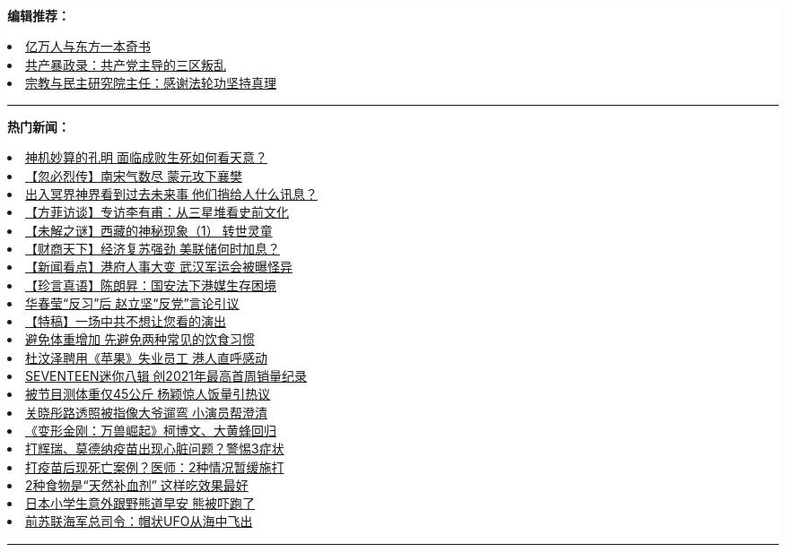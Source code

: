 
<strong>编辑推荐：</strong>
<li><a href="https://github.com/odslox3020/djy/blob/master/gb/17/5/26/n9191512.md?dfh#1" target="_blank">亿万人与东方一本奇书</a></li><li><a href="https://github.com/tsiac2612/djy/blob/master/gb/19/6/7/n11306932.md#1" target="_blank">共产暴政录：共产党主导的三区叛乱</a></li><li><a href="https://github.com/tsiac2612/djy/blob/master/gb/19/7/20/n11397207.md#1" target="_blank">宗教与民主研究院主任：感谢法轮功坚持真理</a></li>
<hr>

<strong>热门新闻：</strong>
<li><a href="https://github.com/odslox3020/djy/blob/master/gb/21/6/18/n13031032.md#1">神机妙算的孔明 面临成败生死如何看天意？</a></li>
<li><a href="https://github.com/odslox3020/djy/blob/master/gb/21/6/13/n13019873.md#1">【忽必烈传】南宋气数尽 蒙元攻下襄樊</a></li>
<li><a href="https://github.com/odslox3020/djy/blob/master/gb/21/6/16/n13026383.md#1">出入冥界神界看到过去未来事  他们捎给人什么讯息？</a></li>
<li><a href="https://github.com/odslox3020/djy/blob/master/gb/21/6/26/n13048557.md#1">【方菲访谈】专访李有甫：从三星堆看史前文化</a></li>
<li><a href="https://github.com/odslox3020/djy/blob/master/gb/21/6/24/n13045083.md#1">【未解之谜】西藏的神秘现象（1） 转世灵童</a></li>
<li><a href="https://github.com/odslox3020/djy/blob/master/gb/21/6/25/n13047893.md#1">【财商天下】经济复苏强劲 美联储何时加息？</a></li>
<li><a href="https://github.com/odslox3020/djy/blob/master/gb/21/6/25/n13048327.md#1">【新闻看点】港府人事大变 武汉军运会被曝怪异</a></li>
<li><a href="https://github.com/odslox3020/djy/blob/master/gb/21/6/24/n13044183.md#1">【珍言真语】陈朗昇：国安法下港媒生存困境</a></li>
<li><a href="https://github.com/odslox3020/djy/blob/master/gb/21/6/25/n13048225.md#1">华春莹“反习”后 赵立坚“反党”言论引议</a></li>
<li><a href="https://github.com/odslox3020/djy/blob/master/gb/21/6/25/n13046482.md#1">【特稿】一场中共不想让您看的演出</a></li>
<li><a href="https://github.com/odslox3020/djy/blob/master/gb/21/6/25/n13046359.md#1">避免体重增加 先避免两种常见的饮食习惯</a></li>
<li><a href="https://github.com/odslox3020/djy/blob/master/gb/21/6/24/n13045511.md#1">杜汶泽聘用《苹果》失业员工 港人直呼感动</a></li>
<li><a href="https://github.com/odslox3020/djy/blob/master/gb/21/6/25/n13046498.md#1">SEVENTEEN迷你八辑 创2021年最高首周销量纪录</a></li>
<li><a href="https://github.com/odslox3020/djy/blob/master/gb/21/6/23/n13042921.md#1">被节目测体重仅45公斤 杨颖惊人饭量引热议</a></li>
<li><a href="https://github.com/odslox3020/djy/blob/master/gb/21/6/25/n13048292.md#1">关晓彤路透照被指像大爷遛弯 小演员帮澄清</a></li>
<li><a href="https://github.com/odslox3020/djy/blob/master/gb/21/6/24/n13043954.md#1">《变形金刚：万兽崛起》柯博文、大黄蜂回归</a></li>
<li><a href="https://github.com/odslox3020/djy/blob/master/gb/21/6/17/n13029449.md#1">打辉瑞、莫德纳疫苗出现心脏问题？警惕3症状</a></li>
<li><a href="https://github.com/odslox3020/djy/blob/master/gb/21/6/23/n13042201.md#1">打疫苗后现死亡案例？医师：2种情况暂缓施打</a></li>
<li><a href="https://github.com/odslox3020/djy/blob/master/gb/21/6/23/n13042990.md#1">2种食物是“天然补血剂” 这样吃效果最好</a></li>
<li><a href="https://github.com/odslox3020/djy/blob/master/gb/21/6/24/n13044254.md#1">日本小学生意外跟野熊道早安 熊被吓跑了</a></li>
<li><a href="https://github.com/odslox3020/djy/blob/master/gb/21/6/25/n13046979.md#1">前苏联海军总司令：帽状UFO从海中飞出</a></li>
<hr>
